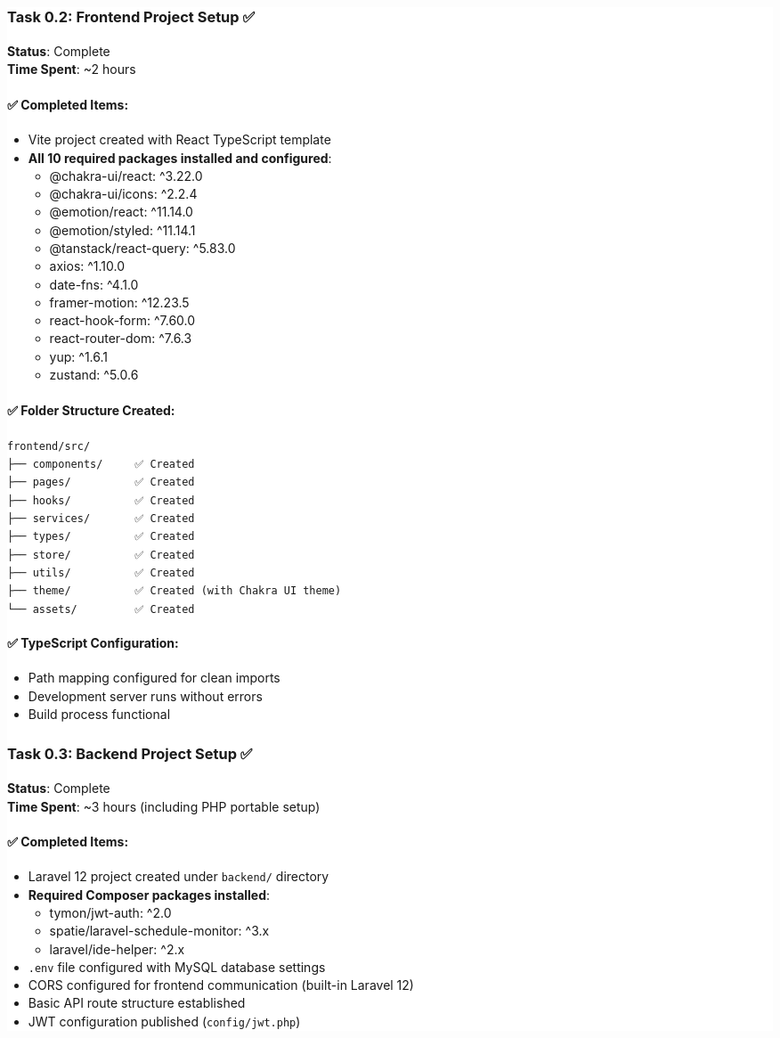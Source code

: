 ### Task 0.2: Frontend Project Setup ✅
**Status**: Complete  
**Time Spent**: ~2 hours  

#### ✅ Completed Items:
- Vite project created with React TypeScript template
- **All 10 required packages installed and configured**:
  - @chakra-ui/react: ^3.22.0
  - @chakra-ui/icons: ^2.2.4
  - @emotion/react: ^11.14.0
  - @emotion/styled: ^11.14.1
  - @tanstack/react-query: ^5.83.0
  - axios: ^1.10.0
  - date-fns: ^4.1.0
  - framer-motion: ^12.23.5
  - react-hook-form: ^7.60.0
  - react-router-dom: ^7.6.3
  - yup: ^1.6.1
  - zustand: ^5.0.6

#### ✅ Folder Structure Created:
```
frontend/src/
├── components/     ✅ Created
├── pages/          ✅ Created
├── hooks/          ✅ Created
├── services/       ✅ Created
├── types/          ✅ Created
├── store/          ✅ Created
├── utils/          ✅ Created
├── theme/          ✅ Created (with Chakra UI theme)
└── assets/         ✅ Created
```

#### ✅ TypeScript Configuration:
- Path mapping configured for clean imports
- Development server runs without errors
- Build process functional

### Task 0.3: Backend Project Setup ✅
**Status**: Complete  
**Time Spent**: ~3 hours (including PHP portable setup)  

#### ✅ Completed Items:
- Laravel 12 project created under `backend/` directory
- **Required Composer packages installed**:
  - tymon/jwt-auth: ^2.0
  - spatie/laravel-schedule-monitor: ^3.x
  - laravel/ide-helper: ^2.x
- `.env` file configured with MySQL database settings
- CORS configured for frontend communication (built-in Laravel 12)
- Basic API route structure established
- JWT configuration published (`config/jwt.php`)
